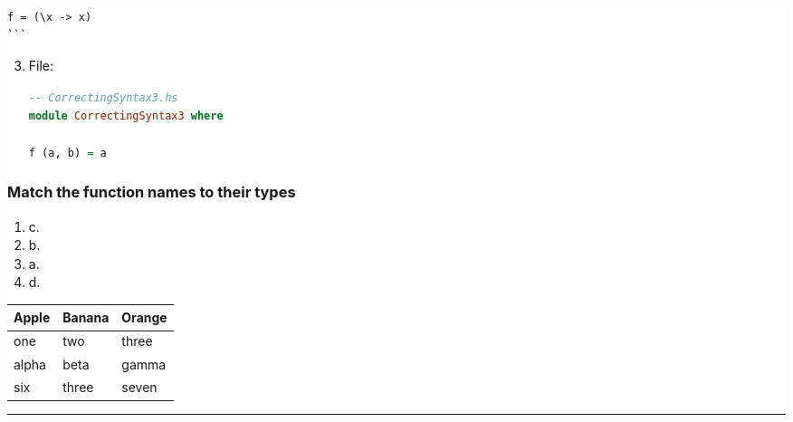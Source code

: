     f = (\x -> x)
    ```

3.  File:
    ```haskell
    -- CorrectingSyntax3.hs
    module CorrectingSyntax3 where

    f (a, b) = a
    ```

### Match the function names to their types

1.  c.
2.  b.
3.  a.
4.  d.

| Apple | Banana | Orange |
|-------|--------|--------|
| one   | two    | three  |
| alpha | beta   | gamma  |
| six   | three  | seven  |

---
